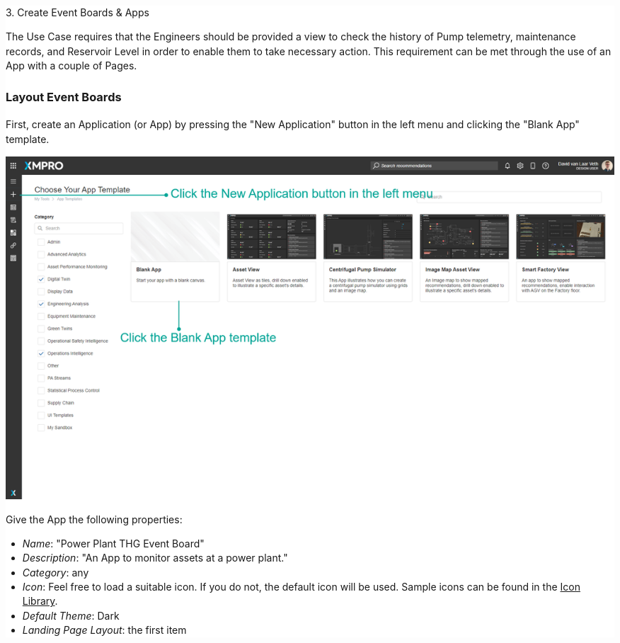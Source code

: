 3\. Create Event Boards & Apps


The Use Case requires that the Engineers should be provided a view to check the history of Pump telemetry, maintenance records, and Reservoir Level in order to enable them to take necessary action. This requirement can be met through the use of an App with a couple of Pages.

### Layout Event Boards

First, create an Application (or App) by pressing the "New Application" button in the left menu and clicking the "Blank App" template.

![](<../.gitbook/assets/image (1029).png>)

Give the App the following properties:

* _Name_: "Power Plant THG Event Board"
* _Description_: "An App to monitor assets at a power plant."
* _Category_: any
* _Icon_: Feel free to load a suitable icon. If you do not, the default icon will be used. Sample icons can be found in the [Icon Library](../resources/icon-library.md).
* _Default Theme_: Dark
* _Landing Page Layout_: the first item
